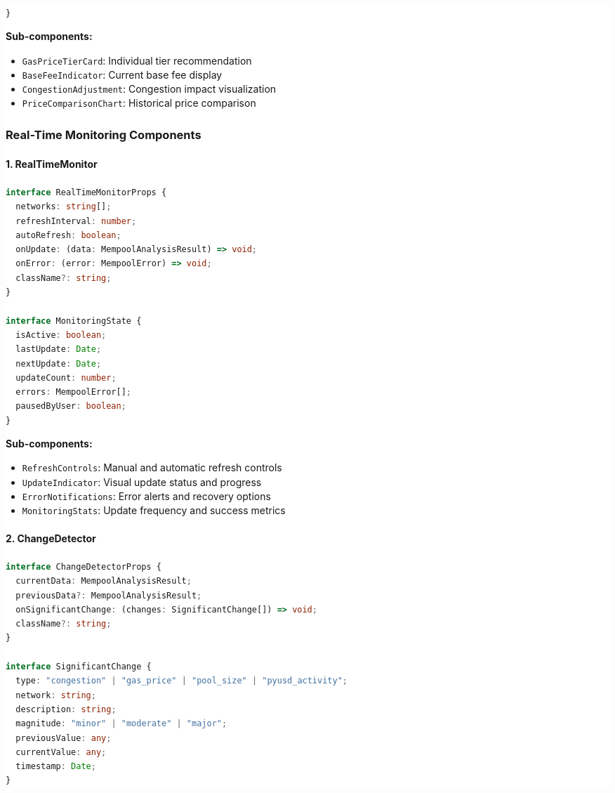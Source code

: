 ```typescript
}
```

**Sub-components:**

- `GasPriceTierCard`: Individual tier recommendation
- `BaseFeeIndicator`: Current base fee display
- `CongestionAdjustment`: Congestion impact visualization
- `PriceComparisonChart`: Historical price comparison

### Real-Time Monitoring Components

#### 1. RealTimeMonitor

```typescript
interface RealTimeMonitorProps {
  networks: string[];
  refreshInterval: number;
  autoRefresh: boolean;
  onUpdate: (data: MempoolAnalysisResult) => void;
  onError: (error: MempoolError) => void;
  className?: string;
}

interface MonitoringState {
  isActive: boolean;
  lastUpdate: Date;
  nextUpdate: Date;
  updateCount: number;
  errors: MempoolError[];
  pausedByUser: boolean;
}
```

**Sub-components:**

- `RefreshControls`: Manual and automatic refresh controls
- `UpdateIndicator`: Visual update status and progress
- `ErrorNotifications`: Error alerts and recovery options
- `MonitoringStats`: Update frequency and success metrics

#### 2. ChangeDetector

```typescript
interface ChangeDetectorProps {
  currentData: MempoolAnalysisResult;
  previousData?: MempoolAnalysisResult;
  onSignificantChange: (changes: SignificantChange[]) => void;
  className?: string;
}

interface SignificantChange {
  type: "congestion" | "gas_price" | "pool_size" | "pyusd_activity";
  network: string;
  description: string;
  magnitude: "minor" | "moderate" | "major";
  previousValue: any;
  currentValue: any;
  timestamp: Date;
}
```
